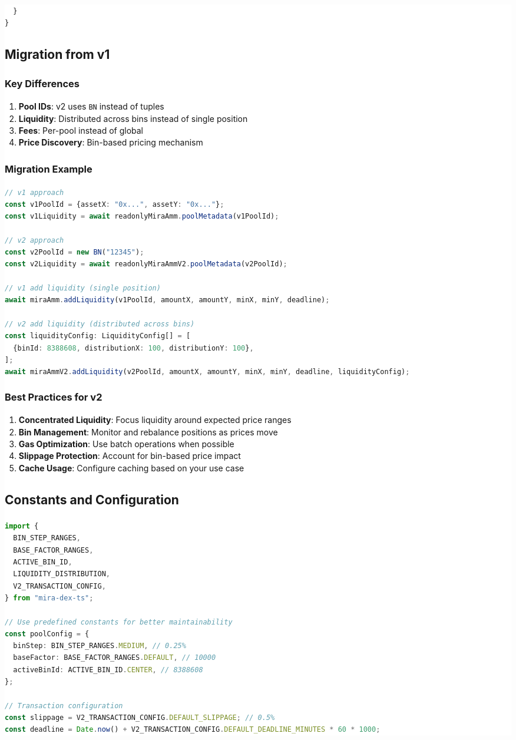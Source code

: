 ```typescript
  }
}
```

## Migration from v1

### Key Differences

1. **Pool IDs**: v2 uses `BN` instead of tuples
2. **Liquidity**: Distributed across bins instead of single position
3. **Fees**: Per-pool instead of global
4. **Price Discovery**: Bin-based pricing mechanism

### Migration Example

```typescript
// v1 approach
const v1PoolId = {assetX: "0x...", assetY: "0x..."};
const v1Liquidity = await readonlyMiraAmm.poolMetadata(v1PoolId);

// v2 approach
const v2PoolId = new BN("12345");
const v2Liquidity = await readonlyMiraAmmV2.poolMetadata(v2PoolId);

// v1 add liquidity (single position)
await miraAmm.addLiquidity(v1PoolId, amountX, amountY, minX, minY, deadline);

// v2 add liquidity (distributed across bins)
const liquidityConfig: LiquidityConfig[] = [
  {binId: 8388608, distributionX: 100, distributionY: 100},
];
await miraAmmV2.addLiquidity(v2PoolId, amountX, amountY, minX, minY, deadline, liquidityConfig);
```

### Best Practices for v2

1. **Concentrated Liquidity**: Focus liquidity around expected price ranges
2. **Bin Management**: Monitor and rebalance positions as prices move
3. **Gas Optimization**: Use batch operations when possible
4. **Slippage Protection**: Account for bin-based price impact
5. **Cache Usage**: Configure caching based on your use case

## Constants and Configuration

```typescript
import {
  BIN_STEP_RANGES,
  BASE_FACTOR_RANGES,
  ACTIVE_BIN_ID,
  LIQUIDITY_DISTRIBUTION,
  V2_TRANSACTION_CONFIG,
} from "mira-dex-ts";

// Use predefined constants for better maintainability
const poolConfig = {
  binStep: BIN_STEP_RANGES.MEDIUM, // 0.25%
  baseFactor: BASE_FACTOR_RANGES.DEFAULT, // 10000
  activeBinId: ACTIVE_BIN_ID.CENTER, // 8388608
};

// Transaction configuration
const slippage = V2_TRANSACTION_CONFIG.DEFAULT_SLIPPAGE; // 0.5%
const deadline = Date.now() + V2_TRANSACTION_CONFIG.DEFAULT_DEADLINE_MINUTES * 60 * 1000;
```